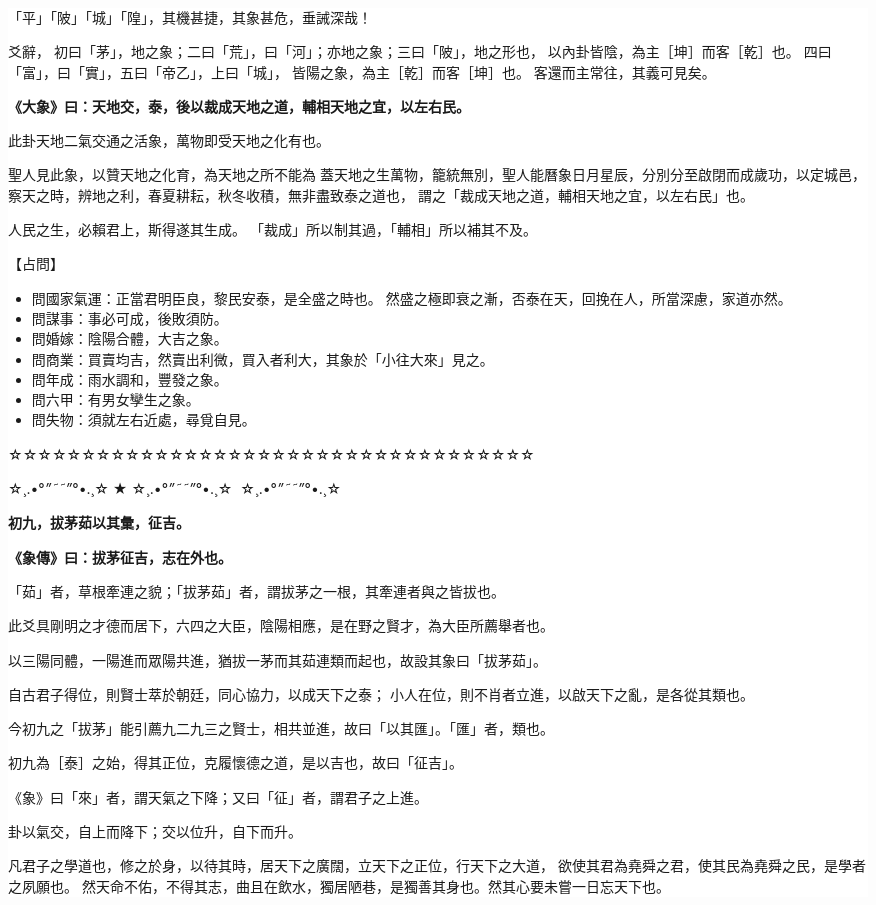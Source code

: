 「平」「陂」「城」「隍」，其機甚捷，其象甚危，垂誡深哉！

爻辭，
初曰「茅」，地之象；二曰「荒」，曰「河」；亦地之象；三曰「陂」，地之形也，
以內卦皆陰，為主［坤］而客［乾］也。
四曰「富」，曰「實」，五曰「帝乙」，上曰「城」，
皆陽之象，為主［乾］而客［坤］也。
客還而主常往，其義可見矣。 

**《大象》曰：天地交，泰，後以裁成天地之道，輔相天地之宜，以左右民。**

此卦天地二氣交通之活象，萬物即受天地之化有也。

聖人見此象，以贊天地之化育，為天地之所不能為
蓋天地之生萬物，籠統無別，聖人能曆象日月星辰，分別分至啟閉而成歲功，以定城邑，
察天之時，辨地之利，春夏耕耘，秋冬收積，無非盡致泰之道也，
謂之「裁成天地之道，輔相天地之宜，以左右民」也。

人民之生，必賴君上，斯得遂其生成。
「裁成」所以制其過，「輔相」所以補其不及。

【占問】

*   問國家氣運：正當君明臣良，黎民安泰，是全盛之時也。
    然盛之極即衰之漸，否泰在天，回挽在人，所當深慮，家道亦然。
*   問謀事：事必可成，後敗須防。
*   問婚嫁：陰陽合體，大吉之象。
*   問商業：買賣均吉，然賣出利微，買入者利大，其象於「小往大來」見之。
*   問年成：雨水調和，豐發之象。
*   問六甲：有男女孿生之象。
*   問失物：須就左右近處，尋覓自見。 

☆☆☆☆☆☆☆☆☆☆☆☆☆☆☆☆☆☆☆☆☆☆☆☆☆☆☆☆☆☆☆☆☆☆☆☆

☆¸.•°*”˜˜”*°•.¸☆ ★ ☆¸.•°*”˜˜”*°•.¸☆  ☆¸.•°*”˜˜”*°•.¸☆

**初九，拔茅茹以其彙，征吉。**

**《象傳》曰：拔茅征吉，志在外也。**

「茹」者，草根牽連之貌；「拔茅茹」者，謂拔茅之一根，其牽連者與之皆拔也。

此爻具剛明之才德而居下，六四之大臣，陰陽相應，是在野之賢才，為大臣所薦舉者也。

以三陽同體，一陽進而眾陽共進，猶拔一茅而其茹連類而起也，故設其象曰「拔茅茹」。

自古君子得位，則賢士萃於朝廷，同心協力，以成天下之泰；
小人在位，則不肖者立進，以啟天下之亂，是各從其類也。

今初九之「拔茅」能引薦九二九三之賢士，相共並進，故曰「以其匯」。「匯」者，類也。

初九為［泰］之始，得其正位，克履懷德之道，是以吉也，故曰「征吉」。

《象》曰「來」者，謂天氣之下降；又曰「征」者，謂君子之上進。

卦以氣交，自上而降下；交以位升，自下而升。

凡君子之學道也，修之於身，以待其時，居天下之廣闊，立天下之正位，行天下之大道，
欲使其君為堯舜之君，使其民為堯舜之民，是學者之夙願也。
然天命不佑，不得其志，曲且在飲水，獨居陋巷，是獨善其身也。然其心要未嘗一日忘天下也。
